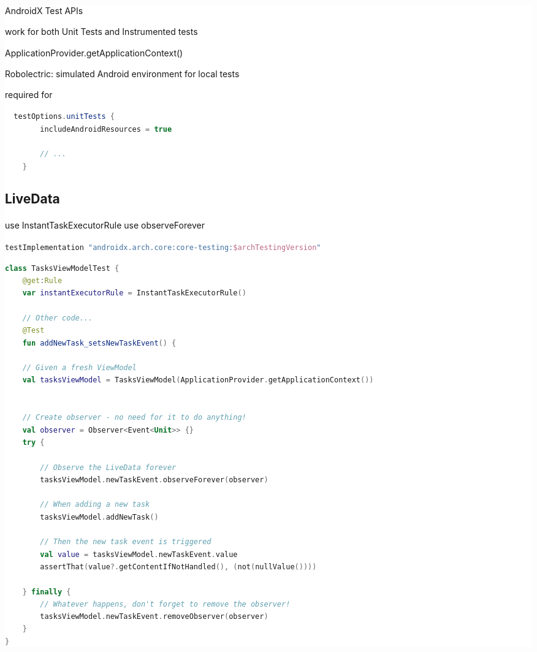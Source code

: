 AndroidX Test APIs

work for both Unit Tests and Instrumented tests

ApplicationProvider.getApplicationContext()

Robolectric: simulated Android environment for local tests

required for 
```gradle
  testOptions.unitTests {
        includeAndroidResources = true

        // ... 
    }
```

## LiveData

use InstantTaskExecutorRule
use observeForever

```gradle
testImplementation "androidx.arch.core:core-testing:$archTestingVersion"
```

```kotlin
class TasksViewModelTest {
    @get:Rule
    var instantExecutorRule = InstantTaskExecutorRule()
    
    // Other code...
    @Test
    fun addNewTask_setsNewTaskEvent() {

    // Given a fresh ViewModel
    val tasksViewModel = TasksViewModel(ApplicationProvider.getApplicationContext())


    // Create observer - no need for it to do anything!
    val observer = Observer<Event<Unit>> {}
    try {

        // Observe the LiveData forever
        tasksViewModel.newTaskEvent.observeForever(observer)

        // When adding a new task
        tasksViewModel.addNewTask()

        // Then the new task event is triggered
        val value = tasksViewModel.newTaskEvent.value
        assertThat(value?.getContentIfNotHandled(), (not(nullValue())))

    } finally {
        // Whatever happens, don't forget to remove the observer!
        tasksViewModel.newTaskEvent.removeObserver(observer)
    }
}
```
